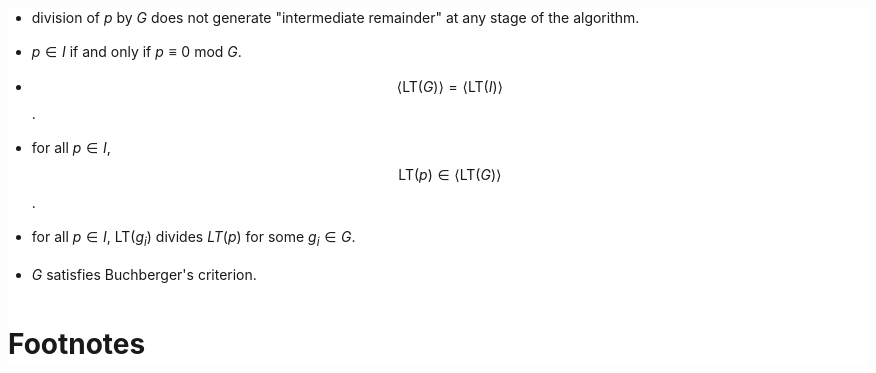 -   division of $p$ by $G$ does not generate "intermediate remainder" at
    any stage of the algorithm.

-   $p \in I$ if and only if $p \equiv 0$ mod $G$.

-   $$\left\langle \mathrm{LT}(G) \right\rangle = \left\langle \mathrm{LT}(I) \right\rangle$$.

-   for all $p \in I$,
    $$\mathrm{LT}(p) \in \left\langle \mathrm{LT}(G) \right\rangle$$.

-   for all $p \in I$, $\mathrm{LT}(g_i)$ divides
    $LT(p)$ for some $g_i \in G$.

-   $G$ satisfies Buchberger's criterion.


# Footnotes

[^1]: $$k[x_1, \dots, x_d]$$ is the ring of polynomials in $d$ variables with coefficients in a field $k$ which we mostly assume to be $\R$ or $\C$. We sometimes write $k[x]$ when it is clear that $x = (x_1, \dots, x_n)$. 

[^2]: and hopefully some other geometric information too

[^3]: more precisely degree $=1$ polynomials

[^4]: or infamously tedious according to my first year students

[^5]: informally, an integral domain where the Euclidean algorithm make
    sense and works.

[^6]: there is a little magic happening here where we suddenly restrict
    ourselves to just long division of element of the ideal. Turns out
    solving this case is enough though.

[^7]: difference of elements of the ideal is in the ideal.

[^8]: note that
    $$\left\langle \mathrm{LT}(f_1),\mathrm{LT}(f_2), \dots \right\rangle \subset \left\langle \mathrm{LT}(I) \right\rangle$$
    follows trivially from definition. It is the reverse inclusion that
    is causing grief.

[^9]: Also note this second jedi mind trick where I switch to using
    notation to $\mathrm{LT}(f_1), \dots$ suggesting
    potentially infinite generating set. We are hoping that $G$ turns
    out to be finite regardless of the initial size of
    $$\left\{f_i\right\}$$.

[^10]: [@Cox2013-xd] calls it monomial ideals, but I personally remember
    this name better.

[^11]: more a Gröbner generating set really. It doesn't have the unique
    coefficient property like a basis of vector space.

[^12]: in somewhat increasing order of \"finiteness\"